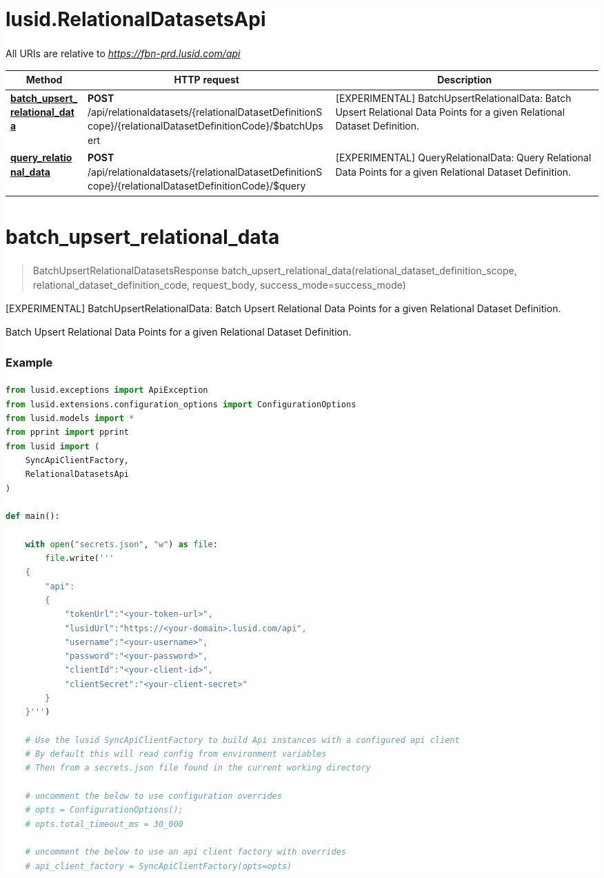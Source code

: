 # lusid.RelationalDatasetsApi

All URIs are relative to *https://fbn-prd.lusid.com/api*

Method | HTTP request | Description
------------- | ------------- | -------------
[**batch_upsert_relational_data**](RelationalDatasetsApi.md#batch_upsert_relational_data) | **POST** /api/relationaldatasets/{relationalDatasetDefinitionScope}/{relationalDatasetDefinitionCode}/$batchUpsert | [EXPERIMENTAL] BatchUpsertRelationalData: Batch Upsert Relational Data Points for a given Relational Dataset Definition.
[**query_relational_data**](RelationalDatasetsApi.md#query_relational_data) | **POST** /api/relationaldatasets/{relationalDatasetDefinitionScope}/{relationalDatasetDefinitionCode}/$query | [EXPERIMENTAL] QueryRelationalData: Query Relational Data Points for a given Relational Dataset Definition.


# **batch_upsert_relational_data**
> BatchUpsertRelationalDatasetsResponse batch_upsert_relational_data(relational_dataset_definition_scope, relational_dataset_definition_code, request_body, success_mode=success_mode)

[EXPERIMENTAL] BatchUpsertRelationalData: Batch Upsert Relational Data Points for a given Relational Dataset Definition.

Batch Upsert Relational Data Points for a given Relational Dataset Definition.

### Example

```python
from lusid.exceptions import ApiException
from lusid.extensions.configuration_options import ConfigurationOptions
from lusid.models import *
from pprint import pprint
from lusid import (
    SyncApiClientFactory,
    RelationalDatasetsApi
)

def main():

    with open("secrets.json", "w") as file:
        file.write('''
    {
        "api":
        {
            "tokenUrl":"<your-token-url>",
            "lusidUrl":"https://<your-domain>.lusid.com/api",
            "username":"<your-username>",
            "password":"<your-password>",
            "clientId":"<your-client-id>",
            "clientSecret":"<your-client-secret>"
        }
    }''')

    # Use the lusid SyncApiClientFactory to build Api instances with a configured api client
    # By default this will read config from environment variables
    # Then from a secrets.json file found in the current working directory

    # uncomment the below to use configuration overrides
    # opts = ConfigurationOptions();
    # opts.total_timeout_ms = 30_000

    # uncomment the below to use an api client factory with overrides
    # api_client_factory = SyncApiClientFactory(opts=opts)

```